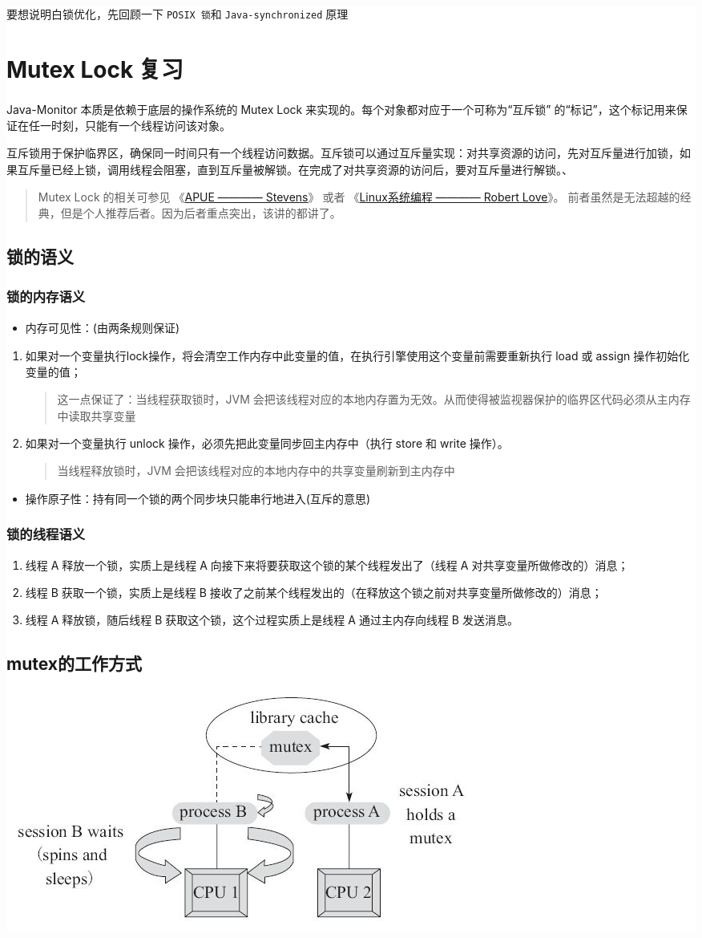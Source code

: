 要想说明白锁优化，先回顾一下 `POSIX 锁`和 `Java-synchronized` 原理

# Mutex Lock 复习

Java-Monitor 本质是依赖于底层的操作系统的 Mutex Lock 来实现的。每个对象都对应于一个可称为“互斥锁” 的“标记”，这个标记用来保证在任一时刻，只能有一个线程访问该对象。

互斥锁用于保护临界区，确保同一时间只有一个线程访问数据。互斥锁可以通过互斥量实现：对共享资源的访问，先对互斥量进行加锁，如果互斥量已经上锁，调用线程会阻塞，直到互斥量被解锁。在完成了对共享资源的访问后，要对互斥量进行解锁。、

> Mutex Lock 的相关可参见 《[APUE ———— Stevens](https://book.douban.com/subject/1788421/)》 或者 《[Linux系统编程 ———— Robert Love](https://book.douban.com/subject/3907181/)》。
> 前者虽然是无法超越的经典，但是个人推荐后者。因为后者重点突出，该讲的都讲了。

## 锁的语义

### 锁的内存语义

*   内存可见性：(由两条规则保证)

1.  如果对一个变量执行lock操作，将会清空工作内存中此变量的值，在执行引擎使用这个变量前需要重新执行 load 或 assign 操作初始化变量的值；

    > 这一点保证了：当线程获取锁时，JVM 会把该线程对应的本地内存置为无效。从而使得被监视器保护的临界区代码必须从主内存中读取共享变量

2.  如果对一个变量执行 unlock 操作，必须先把此变量同步回主内存中（执行 store 和 write 操作）。

    > 当线程释放锁时，JVM 会把该线程对应的本地内存中的共享变量刷新到主内存中

*   操作原子性：持有同一个锁的两个同步块只能串行地进入(互斥的意思)

### 锁的线程语义

1.  线程 A 释放一个锁，实质上是线程 A 向接下来将要获取这个锁的某个线程发出了（线程 A 对共享变量所做修改的）消息；

2.  线程 B 获取一个锁，实质上是线程 B 接收了之前某个线程发出的（在释放这个锁之前对共享变量所做修改的）消息；

3.  线程 A 释放锁，随后线程 B 获取这个锁，这个过程实质上是线程 A 通过主内存向线程 B 发送消息。

## mutex的工作方式

![image](./1.png)
